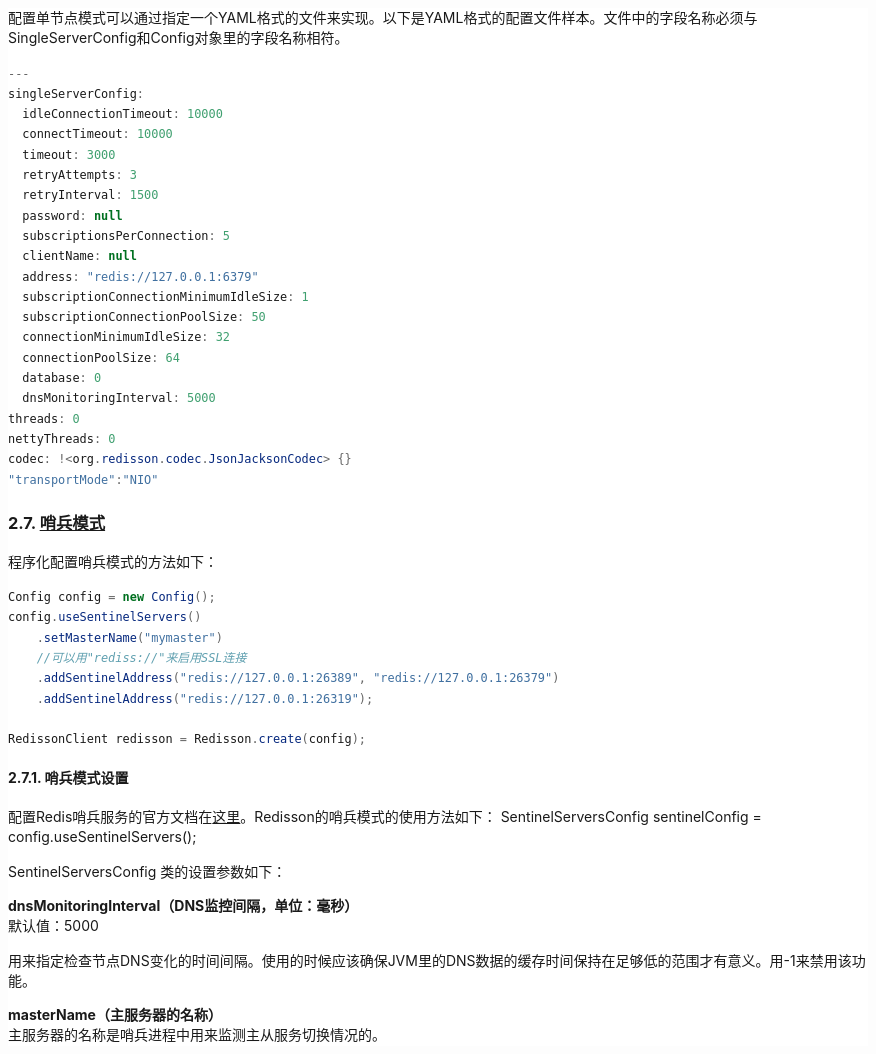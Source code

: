 配置单节点模式可以通过指定一个YAML格式的文件来实现。以下是YAML格式的配置文件样本。文件中的字段名称必须与SingleServerConfig和Config对象里的字段名称相符。

```java
---
singleServerConfig:
  idleConnectionTimeout: 10000
  connectTimeout: 10000
  timeout: 3000
  retryAttempts: 3
  retryInterval: 1500
  password: null
  subscriptionsPerConnection: 5
  clientName: null
  address: "redis://127.0.0.1:6379"
  subscriptionConnectionMinimumIdleSize: 1
  subscriptionConnectionPoolSize: 50
  connectionMinimumIdleSize: 32
  connectionPoolSize: 64
  database: 0
  dnsMonitoringInterval: 5000
threads: 0
nettyThreads: 0
codec: !<org.redisson.codec.JsonJacksonCodec> {}
"transportMode":"NIO"
```

### 2.7. [哨兵模式](https://so.csdn.net/so/search?q=%E5%93%A8%E5%85%B5%E6%A8%A1%E5%BC%8F&spm=1001.2101.3001.7020)

程序化配置哨兵模式的方法如下：

```java
Config config = new Config();
config.useSentinelServers()
    .setMasterName("mymaster")
    //可以用"rediss://"来启用SSL连接
    .addSentinelAddress("redis://127.0.0.1:26389", "redis://127.0.0.1:26379")
    .addSentinelAddress("redis://127.0.0.1:26319");

RedissonClient redisson = Redisson.create(config);
```

#### 2.7.1. 哨兵模式设置

配置Redis哨兵服务的官方文档在[这里](http://redis.cn/topics/sentinel.html)。Redisson的哨兵模式的使用方法如下： SentinelServersConfig sentinelConfig = config.useSentinelServers();

SentinelServersConfig 类的设置参数如下：

**dnsMonitoringInterval（DNS监控间隔，单位：毫秒）**  
默认值：5000

用来指定检查节点DNS变化的时间间隔。使用的时候应该确保JVM里的DNS数据的缓存时间保持在足够低的范围才有意义。用-1来禁用该功能。

**masterName（主服务器的名称）**  
主服务器的名称是哨兵进程中用来监测主从服务切换情况的。
